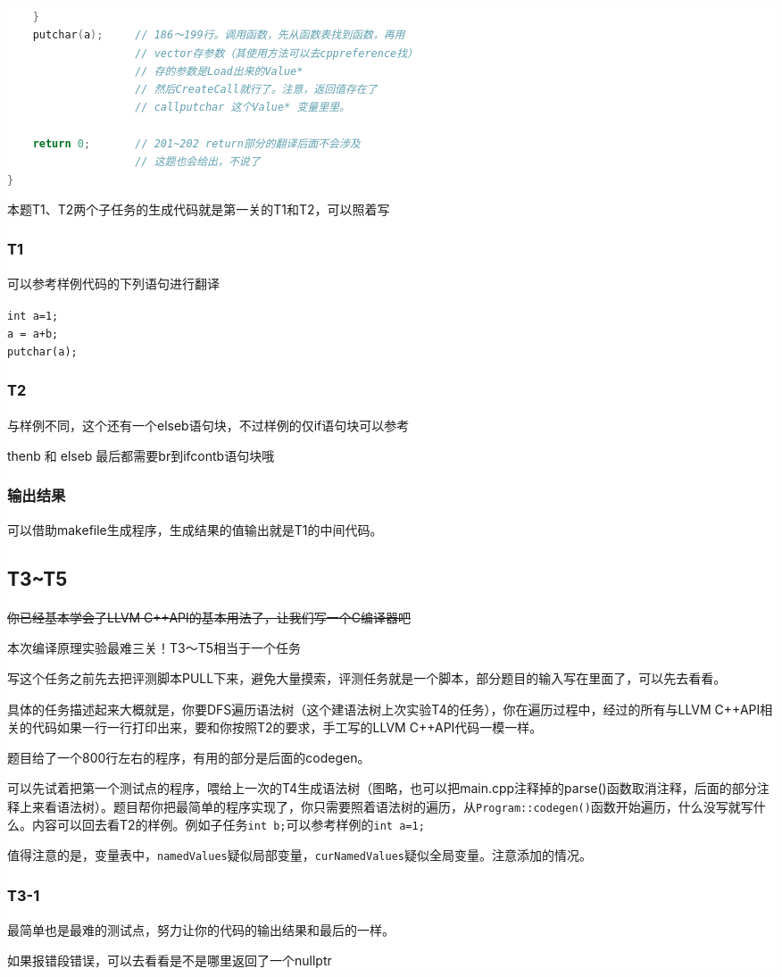 ```C
    }
    putchar(a);     // 186～199行。调用函数，先从函数表找到函数，再用
                    // vector存参数（其使用方法可以去cppreference找）
                    // 存的参数是Load出来的Value*
                    // 然后CreateCall就行了。注意，返回值存在了
                    // callputchar 这个Value* 变量里里。

    return 0;       // 201~202 return部分的翻译后面不会涉及
                    // 这题也会给出，不说了
}
```

本题T1、T2两个子任务的生成代码就是第一关的T1和T2，可以照着写

### T1

可以参考样例代码的下列语句进行翻译
```
int a=1;
a = a+b;
putchar(a);
```

### T2
与样例不同，这个还有一个elseb语句块，不过样例的仅if语句块可以参考

thenb 和 elseb 最后都需要br到ifcontb语句块哦

### 输出结果

可以借助makefile生成程序，生成结果的值输出就是T1的中间代码。

## T3~T5

~~你已经基本学会了LLVM C++API的基本用法了，让我们写一个C编译器吧~~

本次编译原理实验最难三关！T3～T5相当于一个任务

写这个任务之前先去把评测脚本PULL下来，避免大量摸索，评测任务就是一个脚本，部分题目的输入写在里面了，可以先去看看。

具体的任务描述起来大概就是，你要DFS遍历语法树（这个建语法树上次实验T4的任务），你在遍历过程中，经过的所有与LLVM C++API相关的代码如果一行一行打印出来，要和你按照T2的要求，手工写的LLVM C++API代码一模一样。

题目给了一个800行左右的程序，有用的部分是后面的codegen。

可以先试着把第一个测试点的程序，喂给上一次的T4生成语法树（图略，也可以把main.cpp注释掉的parse()函数取消注释，后面的部分注释上来看语法树）。题目帮你把最简单的程序实现了，你只需要照着语法树的遍历，从``Program::codegen()``函数开始遍历，什么没写就写什么。内容可以回去看T2的样例。例如子任务``int b;``可以参考样例的``int a=1;``

值得注意的是，变量表中，``namedValues``疑似局部变量，``curNamedValues``疑似全局变量。注意添加的情况。

### T3-1

最简单也是最难的测试点，努力让你的代码的输出结果和最后的一样。

如果报错段错误，可以去看看是不是哪里返回了一个nullptr
